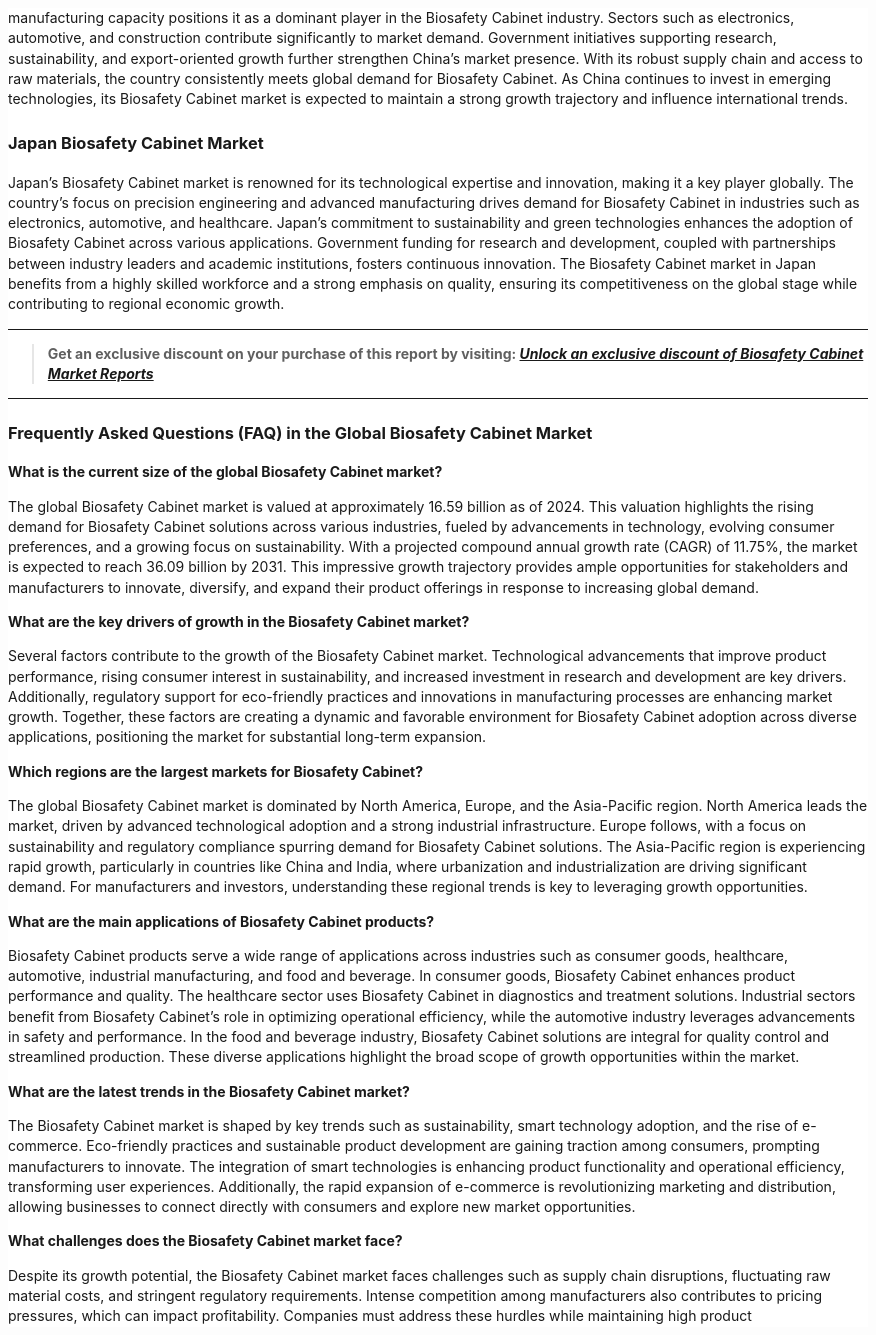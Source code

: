 manufacturing capacity positions it as a dominant player in the Biosafety Cabinet industry. Sectors such as electronics, automotive, and construction contribute significantly to market demand. Government initiatives supporting research, sustainability, and export-oriented growth further strengthen China&rsquo;s market presence. With its robust supply chain and access to raw materials, the country consistently meets global demand for Biosafety Cabinet. As China continues to invest in emerging technologies, its Biosafety Cabinet market is expected to maintain a strong growth trajectory and influence international trends.</p><h3>Japan Biosafety Cabinet Market</h3><p>Japan&rsquo;s Biosafety Cabinet market is renowned for its technological expertise and innovation, making it a key player globally. The country&rsquo;s focus on precision engineering and advanced manufacturing drives demand for Biosafety Cabinet in industries such as electronics, automotive, and healthcare. Japan&rsquo;s commitment to sustainability and green technologies enhances the adoption of Biosafety Cabinet across various applications. Government funding for research and development, coupled with partnerships between industry leaders and academic institutions, fosters continuous innovation. The Biosafety Cabinet market in Japan benefits from a highly skilled workforce and a strong emphasis on quality, ensuring its competitiveness on the global stage while contributing to regional economic growth.</p><hr /><blockquote><p><strong>Get an exclusive discount on your purchase of this report by visiting: <em><a href="://marketresearchpulse.com/ask-for-discount/112558?utm_source=Github&amp;utm_medium=0110">Unlock an exclusive discount of Biosafety Cabinet Market Reports</a></em>&nbsp;</strong></p></blockquote><hr /><h3>Frequently Asked Questions (FAQ) in the Global Biosafety Cabinet Market</h3><p><strong>What is the current size of the global Biosafety Cabinet market?</strong></p><p>The global Biosafety Cabinet market is valued at approximately 16.59 billion as of 2024. This valuation highlights the rising demand for Biosafety Cabinet solutions across various industries, fueled by advancements in technology, evolving consumer preferences, and a growing focus on sustainability. With a projected compound annual growth rate (CAGR) of 11.75%, the market is expected to reach 36.09 billion by 2031. This impressive growth trajectory provides ample opportunities for stakeholders and manufacturers to innovate, diversify, and expand their product offerings in response to increasing global demand.</p><p><strong>What are the key drivers of growth in the Biosafety Cabinet market?</strong></p><p>Several factors contribute to the growth of the Biosafety Cabinet market. Technological advancements that improve product performance, rising consumer interest in sustainability, and increased investment in research and development are key drivers. Additionally, regulatory support for eco-friendly practices and innovations in manufacturing processes are enhancing market growth. Together, these factors are creating a dynamic and favorable environment for Biosafety Cabinet adoption across diverse applications, positioning the market for substantial long-term expansion.</p><p><strong>Which regions are the largest markets for Biosafety Cabinet?</strong></p><p>The global Biosafety Cabinet market is dominated by North America, Europe, and the Asia-Pacific region. North America leads the market, driven by advanced technological adoption and a strong industrial infrastructure. Europe follows, with a focus on sustainability and regulatory compliance spurring demand for Biosafety Cabinet solutions. The Asia-Pacific region is experiencing rapid growth, particularly in countries like China and India, where urbanization and industrialization are driving significant demand. For manufacturers and investors, understanding these regional trends is key to leveraging growth opportunities.</p><p><strong>What are the main applications of Biosafety Cabinet products?</strong></p><p>Biosafety Cabinet products serve a wide range of applications across industries such as consumer goods, healthcare, automotive, industrial manufacturing, and food and beverage. In consumer goods, Biosafety Cabinet enhances product performance and quality. The healthcare sector uses Biosafety Cabinet in diagnostics and treatment solutions. Industrial sectors benefit from Biosafety Cabinet&rsquo;s role in optimizing operational efficiency, while the automotive industry leverages advancements in safety and performance. In the food and beverage industry, Biosafety Cabinet solutions are integral for quality control and streamlined production. These diverse applications highlight the broad scope of growth opportunities within the market.</p><p><strong>What are the latest trends in the Biosafety Cabinet market?</strong></p><p>The Biosafety Cabinet market is shaped by key trends such as sustainability, smart technology adoption, and the rise of e-commerce. Eco-friendly practices and sustainable product development are gaining traction among consumers, prompting manufacturers to innovate. The integration of smart technologies is enhancing product functionality and operational efficiency, transforming user experiences. Additionally, the rapid expansion of e-commerce is revolutionizing marketing and distribution, allowing businesses to connect directly with consumers and explore new market opportunities.</p><p><strong>What challenges does the Biosafety Cabinet market face?</strong></p><p>Despite its growth potential, the Biosafety Cabinet market faces challenges such as supply chain disruptions, fluctuating raw material costs, and stringent regulatory requirements. Intense competition among manufacturers also contributes to pricing pressures, which can impact profitability. Companies must address these hurdles while maintaining high product